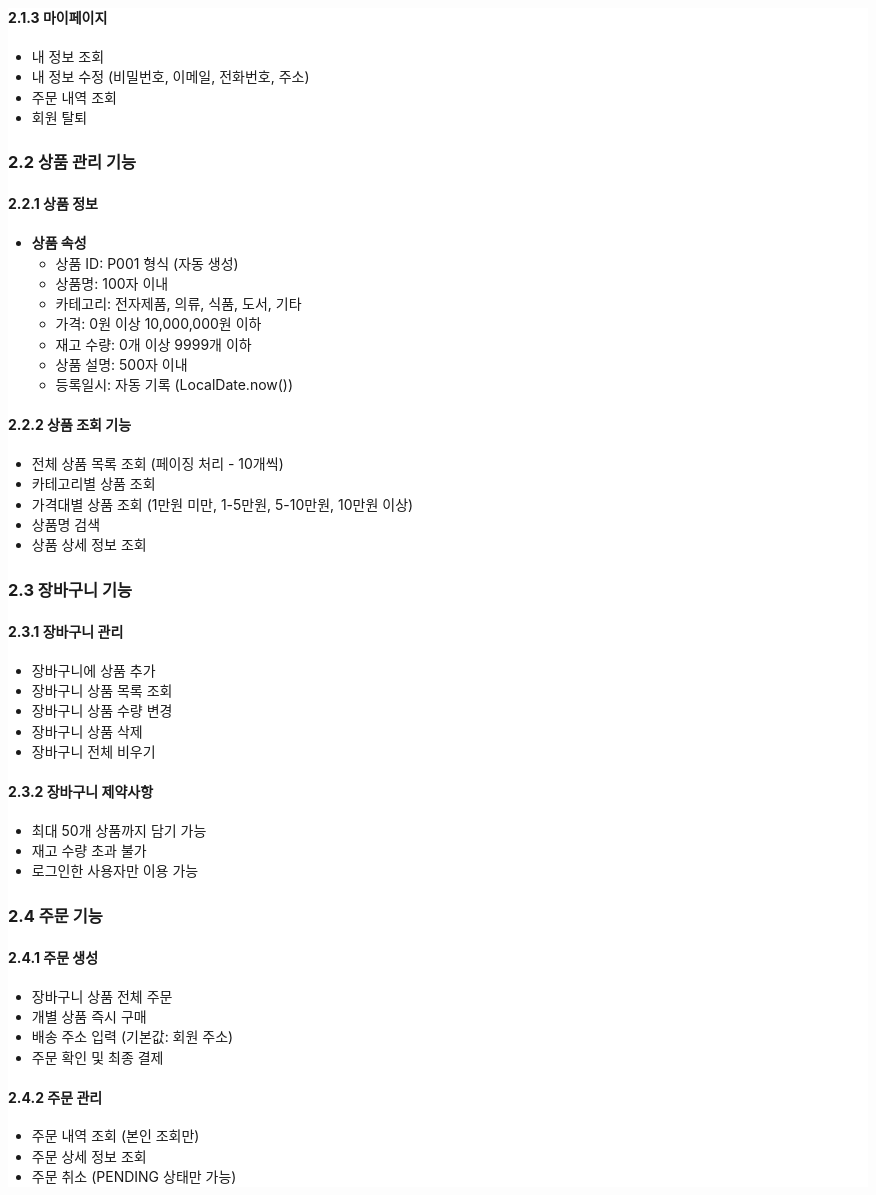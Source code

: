 #### 2.1.3 마이페이지
- 내 정보 조회
- 내 정보 수정 (비밀번호, 이메일, 전화번호, 주소)
- 주문 내역 조회
- 회원 탈퇴

### 2.2 상품 관리 기능

#### 2.2.1 상품 정보
- **상품 속성**
    - 상품 ID: P001 형식 (자동 생성)
    - 상품명: 100자 이내
    - 카테고리: 전자제품, 의류, 식품, 도서, 기타
    - 가격: 0원 이상 10,000,000원 이하
    - 재고 수량: 0개 이상 9999개 이하
    - 상품 설명: 500자 이내
    - 등록일시: 자동 기록 (LocalDate.now())

#### 2.2.2 상품 조회 기능
- 전체 상품 목록 조회 (페이징 처리 - 10개씩)
- 카테고리별 상품 조회
- 가격대별 상품 조회 (1만원 미만, 1-5만원, 5-10만원, 10만원 이상)
- 상품명 검색
- 상품 상세 정보 조회

### 2.3 장바구니 기능

#### 2.3.1 장바구니 관리
- 장바구니에 상품 추가
- 장바구니 상품 목록 조회
- 장바구니 상품 수량 변경
- 장바구니 상품 삭제
- 장바구니 전체 비우기

#### 2.3.2 장바구니 제약사항
- 최대 50개 상품까지 담기 가능
- 재고 수량 초과 불가
- 로그인한 사용자만 이용 가능

### 2.4 주문 기능

#### 2.4.1 주문 생성
- 장바구니 상품 전체 주문
- 개별 상품 즉시 구매
- 배송 주소 입력 (기본값: 회원 주소)
- 주문 확인 및 최종 결제

#### 2.4.2 주문 관리
- 주문 내역 조회 (본인 조회만)
- 주문 상세 정보 조회
- 주문 취소 (PENDING 상태만 가능)

